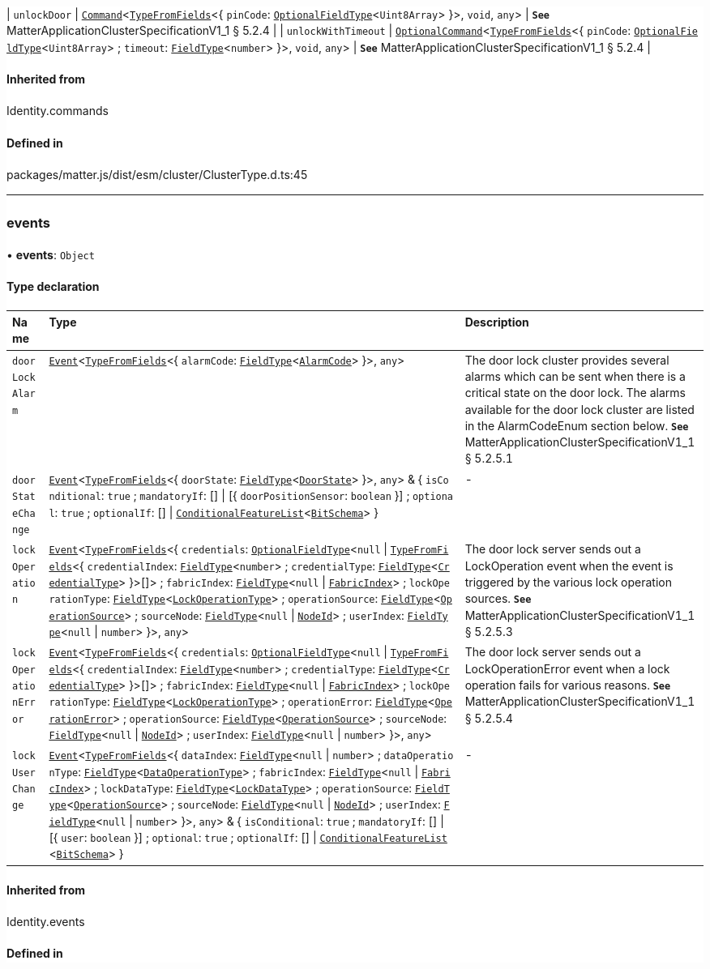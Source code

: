 | `unlockDoor` | [`Command`](exports_cluster.Command.md)\<[`TypeFromFields`](../modules/exports_tlv.md#typefromfields)\<\{ `pinCode`: [`OptionalFieldType`](exports_tlv.OptionalFieldType.md)\<`Uint8Array`\>  }\>, `void`, `any`\> | **`See`** MatterApplicationClusterSpecificationV1_1 § 5.2.4 |
| `unlockWithTimeout` | [`OptionalCommand`](exports_cluster.OptionalCommand.md)\<[`TypeFromFields`](../modules/exports_tlv.md#typefromfields)\<\{ `pinCode`: [`OptionalFieldType`](exports_tlv.OptionalFieldType.md)\<`Uint8Array`\> ; `timeout`: [`FieldType`](exports_tlv.FieldType.md)\<`number`\>  }\>, `void`, `any`\> | **`See`** MatterApplicationClusterSpecificationV1_1 § 5.2.4 |

#### Inherited from

Identity.commands

#### Defined in

packages/matter.js/dist/esm/cluster/ClusterType.d.ts:45

___

### events

• **events**: `Object`

#### Type declaration

| Name | Type | Description |
| :------ | :------ | :------ |
| `doorLockAlarm` | [`Event`](exports_cluster.Event.md)\<[`TypeFromFields`](../modules/exports_tlv.md#typefromfields)\<\{ `alarmCode`: [`FieldType`](exports_tlv.FieldType.md)\<[`AlarmCode`](../enums/exports_cluster.DoorLock.AlarmCode.md)\>  }\>, `any`\> | The door lock cluster provides several alarms which can be sent when there is a critical state on the door lock. The alarms available for the door lock cluster are listed in the AlarmCodeEnum section below. **`See`** MatterApplicationClusterSpecificationV1_1 § 5.2.5.1 |
| `doorStateChange` | [`Event`](exports_cluster.Event.md)\<[`TypeFromFields`](../modules/exports_tlv.md#typefromfields)\<\{ `doorState`: [`FieldType`](exports_tlv.FieldType.md)\<[`DoorState`](../enums/exports_cluster.DoorLock.DoorState.md)\>  }\>, `any`\> & \{ `isConditional`: ``true`` ; `mandatoryIf`: [] \| [\{ `doorPositionSensor`: `boolean`  }] ; `optional`: ``true`` ; `optionalIf`: [] \| [`ConditionalFeatureList`](../modules/exports_cluster.md#conditionalfeaturelist)\<[`BitSchema`](../modules/exports_schema.md#bitschema)\>  } | - |
| `lockOperation` | [`Event`](exports_cluster.Event.md)\<[`TypeFromFields`](../modules/exports_tlv.md#typefromfields)\<\{ `credentials`: [`OptionalFieldType`](exports_tlv.OptionalFieldType.md)\<``null`` \| [`TypeFromFields`](../modules/exports_tlv.md#typefromfields)\<\{ `credentialIndex`: [`FieldType`](exports_tlv.FieldType.md)\<`number`\> ; `credentialType`: [`FieldType`](exports_tlv.FieldType.md)\<[`CredentialType`](../enums/exports_cluster.DoorLock.CredentialType.md)\>  }\>[]\> ; `fabricIndex`: [`FieldType`](exports_tlv.FieldType.md)\<``null`` \| [`FabricIndex`](../modules/exports_datatype.md#fabricindex)\> ; `lockOperationType`: [`FieldType`](exports_tlv.FieldType.md)\<[`LockOperationType`](../enums/exports_cluster.DoorLock.LockOperationType.md)\> ; `operationSource`: [`FieldType`](exports_tlv.FieldType.md)\<[`OperationSource`](../enums/exports_cluster.DoorLock.OperationSource.md)\> ; `sourceNode`: [`FieldType`](exports_tlv.FieldType.md)\<``null`` \| [`NodeId`](../modules/exports_datatype.md#nodeid)\> ; `userIndex`: [`FieldType`](exports_tlv.FieldType.md)\<``null`` \| `number`\>  }\>, `any`\> | The door lock server sends out a LockOperation event when the event is triggered by the various lock operation sources. **`See`** MatterApplicationClusterSpecificationV1_1 § 5.2.5.3 |
| `lockOperationError` | [`Event`](exports_cluster.Event.md)\<[`TypeFromFields`](../modules/exports_tlv.md#typefromfields)\<\{ `credentials`: [`OptionalFieldType`](exports_tlv.OptionalFieldType.md)\<``null`` \| [`TypeFromFields`](../modules/exports_tlv.md#typefromfields)\<\{ `credentialIndex`: [`FieldType`](exports_tlv.FieldType.md)\<`number`\> ; `credentialType`: [`FieldType`](exports_tlv.FieldType.md)\<[`CredentialType`](../enums/exports_cluster.DoorLock.CredentialType.md)\>  }\>[]\> ; `fabricIndex`: [`FieldType`](exports_tlv.FieldType.md)\<``null`` \| [`FabricIndex`](../modules/exports_datatype.md#fabricindex)\> ; `lockOperationType`: [`FieldType`](exports_tlv.FieldType.md)\<[`LockOperationType`](../enums/exports_cluster.DoorLock.LockOperationType.md)\> ; `operationError`: [`FieldType`](exports_tlv.FieldType.md)\<[`OperationError`](../enums/exports_cluster.DoorLock.OperationError.md)\> ; `operationSource`: [`FieldType`](exports_tlv.FieldType.md)\<[`OperationSource`](../enums/exports_cluster.DoorLock.OperationSource.md)\> ; `sourceNode`: [`FieldType`](exports_tlv.FieldType.md)\<``null`` \| [`NodeId`](../modules/exports_datatype.md#nodeid)\> ; `userIndex`: [`FieldType`](exports_tlv.FieldType.md)\<``null`` \| `number`\>  }\>, `any`\> | The door lock server sends out a LockOperationError event when a lock operation fails for various reasons. **`See`** MatterApplicationClusterSpecificationV1_1 § 5.2.5.4 |
| `lockUserChange` | [`Event`](exports_cluster.Event.md)\<[`TypeFromFields`](../modules/exports_tlv.md#typefromfields)\<\{ `dataIndex`: [`FieldType`](exports_tlv.FieldType.md)\<``null`` \| `number`\> ; `dataOperationType`: [`FieldType`](exports_tlv.FieldType.md)\<[`DataOperationType`](../enums/exports_cluster.DoorLock.DataOperationType.md)\> ; `fabricIndex`: [`FieldType`](exports_tlv.FieldType.md)\<``null`` \| [`FabricIndex`](../modules/exports_datatype.md#fabricindex)\> ; `lockDataType`: [`FieldType`](exports_tlv.FieldType.md)\<[`LockDataType`](../enums/exports_cluster.DoorLock.LockDataType.md)\> ; `operationSource`: [`FieldType`](exports_tlv.FieldType.md)\<[`OperationSource`](../enums/exports_cluster.DoorLock.OperationSource.md)\> ; `sourceNode`: [`FieldType`](exports_tlv.FieldType.md)\<``null`` \| [`NodeId`](../modules/exports_datatype.md#nodeid)\> ; `userIndex`: [`FieldType`](exports_tlv.FieldType.md)\<``null`` \| `number`\>  }\>, `any`\> & \{ `isConditional`: ``true`` ; `mandatoryIf`: [] \| [\{ `user`: `boolean`  }] ; `optional`: ``true`` ; `optionalIf`: [] \| [`ConditionalFeatureList`](../modules/exports_cluster.md#conditionalfeaturelist)\<[`BitSchema`](../modules/exports_schema.md#bitschema)\>  } | - |

#### Inherited from

Identity.events

#### Defined in
